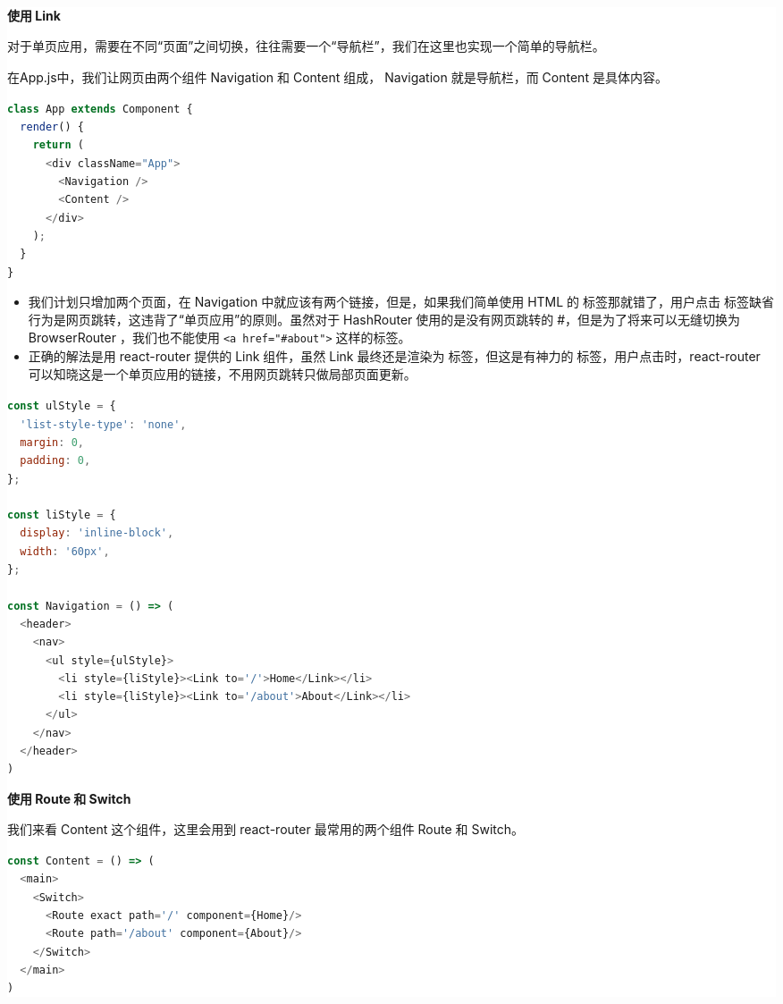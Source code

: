 **使用 Link**

对于单页应用，需要在不同“页面”之间切换，往往需要一个“导航栏”，我们在这里也实现一个简单的导航栏。

在App.js中，我们让网页由两个组件 Navigation 和 Content 组成， Navigation 就是导航栏，而 Content 是具体内容。

```js
class App extends Component {
  render() {
    return (
      <div className="App">
        <Navigation />
        <Content />
      </div>
    );
  }
}
```

- 我们计划只增加两个页面，在 Navigation 中就应该有两个链接，但是，如果我们简单使用 HTML 的 <a> 标签那就错了，用户点击 <a> 标签缺省行为是网页跳转，这违背了“单页应用”的原则。虽然对于 HashRouter 使用的是没有网页跳转的 #，但是为了将来可以无缝切换为 BrowserRouter ，我们也不能使用 `<a href="#about">` 这样的标签。
- 正确的解法是用 react-router 提供的 Link 组件，虽然 Link 最终还是渲染为 <a> 标签，但这是有神力的 <a> 标签，用户点击时，react-router 可以知晓这是一个单页应用的链接，不用网页跳转只做局部页面更新。

```js
const ulStyle = {
  'list-style-type': 'none',
  margin: 0,
  padding: 0,
};

const liStyle = {
  display: 'inline-block',
  width: '60px',
};

const Navigation = () => (
  <header>
    <nav>
      <ul style={ulStyle}>
        <li style={liStyle}><Link to='/'>Home</Link></li>
        <li style={liStyle}><Link to='/about'>About</Link></li>
      </ul>
    </nav>
  </header>
)

```

**使用 Route 和 Switch**

我们来看 Content 这个组件，这里会用到 react-router 最常用的两个组件 Route 和 Switch。

```js
const Content = () => (
  <main>
    <Switch>
      <Route exact path='/' component={Home}/>
      <Route path='/about' component={About}/>
    </Switch>
  </main>
)
```
